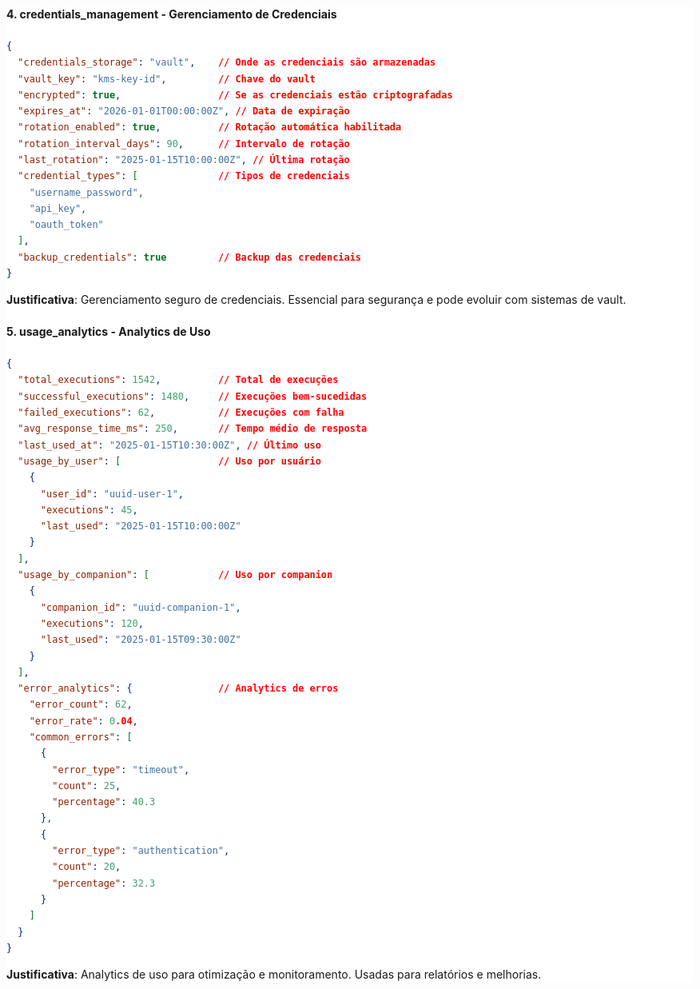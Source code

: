 #### **4. credentials_management** - Gerenciamento de Credenciais
```json
{
  "credentials_storage": "vault",    // Onde as credenciais são armazenadas
  "vault_key": "kms-key-id",         // Chave do vault
  "encrypted": true,                 // Se as credenciais estão criptografadas
  "expires_at": "2026-01-01T00:00:00Z", // Data de expiração
  "rotation_enabled": true,          // Rotação automática habilitada
  "rotation_interval_days": 90,      // Intervalo de rotação
  "last_rotation": "2025-01-15T10:00:00Z", // Última rotação
  "credential_types": [              // Tipos de credenciais
    "username_password",
    "api_key",
    "oauth_token"
  ],
  "backup_credentials": true         // Backup das credenciais
}
```
**Justificativa**: Gerenciamento seguro de credenciais. Essencial para segurança e pode evoluir com sistemas de vault.

#### **5. usage_analytics** - Analytics de Uso
```json
{
  "total_executions": 1542,          // Total de execuções
  "successful_executions": 1480,     // Execuções bem-sucedidas
  "failed_executions": 62,           // Execuções com falha
  "avg_response_time_ms": 250,       // Tempo médio de resposta
  "last_used_at": "2025-01-15T10:30:00Z", // Último uso
  "usage_by_user": [                 // Uso por usuário
    {
      "user_id": "uuid-user-1",
      "executions": 45,
      "last_used": "2025-01-15T10:00:00Z"
    }
  ],
  "usage_by_companion": [            // Uso por companion
    {
      "companion_id": "uuid-companion-1",
      "executions": 120,
      "last_used": "2025-01-15T09:30:00Z"
    }
  ],
  "error_analytics": {               // Analytics de erros
    "error_count": 62,
    "error_rate": 0.04,
    "common_errors": [
      {
        "error_type": "timeout",
        "count": 25,
        "percentage": 40.3
      },
      {
        "error_type": "authentication",
        "count": 20,
        "percentage": 32.3
      }
    ]
  }
}
```
**Justificativa**: Analytics de uso para otimização e monitoramento. Usadas para relatórios e melhorias.